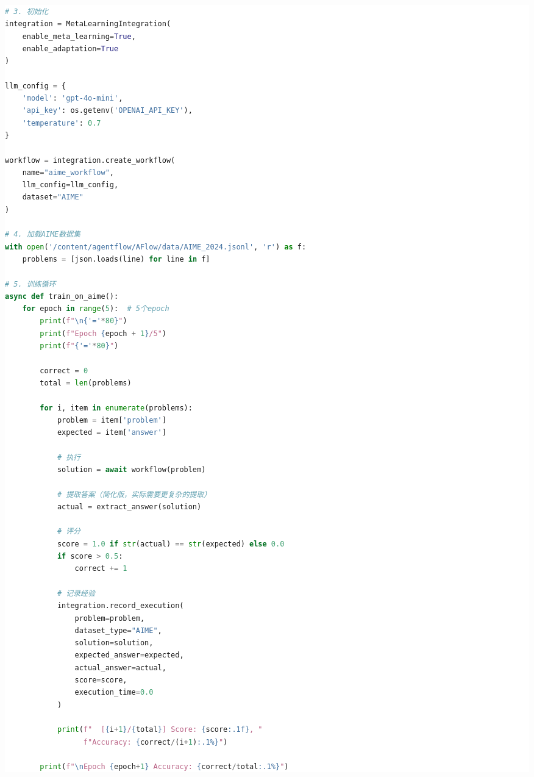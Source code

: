 ```python
# 3. 初始化
integration = MetaLearningIntegration(
    enable_meta_learning=True,
    enable_adaptation=True
)

llm_config = {
    'model': 'gpt-4o-mini',
    'api_key': os.getenv('OPENAI_API_KEY'),
    'temperature': 0.7
}

workflow = integration.create_workflow(
    name="aime_workflow",
    llm_config=llm_config,
    dataset="AIME"
)

# 4. 加载AIME数据集
with open('/content/agentflow/AFlow/data/AIME_2024.jsonl', 'r') as f:
    problems = [json.loads(line) for line in f]

# 5. 训练循环
async def train_on_aime():
    for epoch in range(5):  # 5个epoch
        print(f"\n{'='*80}")
        print(f"Epoch {epoch + 1}/5")
        print(f"{'='*80}")

        correct = 0
        total = len(problems)

        for i, item in enumerate(problems):
            problem = item['problem']
            expected = item['answer']

            # 执行
            solution = await workflow(problem)

            # 提取答案（简化版，实际需要更复杂的提取）
            actual = extract_answer(solution)

            # 评分
            score = 1.0 if str(actual) == str(expected) else 0.0
            if score > 0.5:
                correct += 1

            # 记录经验
            integration.record_execution(
                problem=problem,
                dataset_type="AIME",
                solution=solution,
                expected_answer=expected,
                actual_answer=actual,
                score=score,
                execution_time=0.0
            )

            print(f"  [{i+1}/{total}] Score: {score:.1f}, "
                  f"Accuracy: {correct/(i+1):.1%}")

        print(f"\nEpoch {epoch+1} Accuracy: {correct/total:.1%}")

```